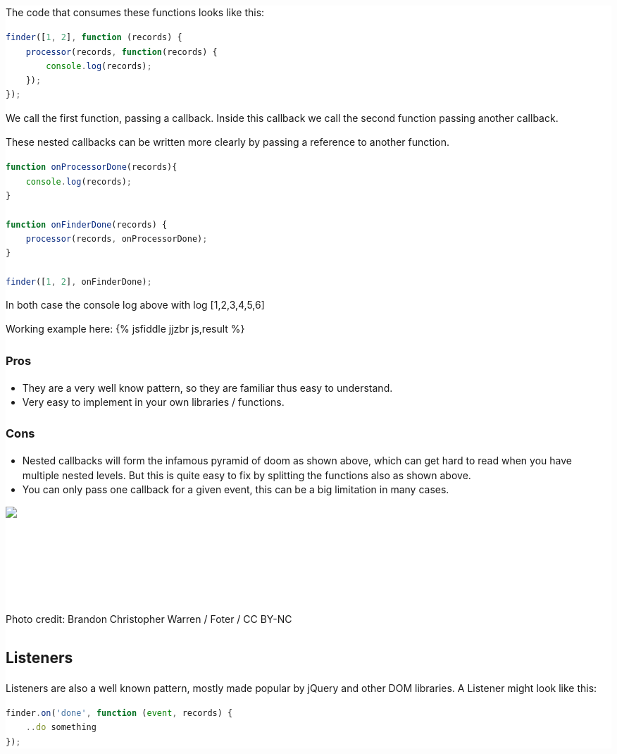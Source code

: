 The code that consumes these functions looks like this:

```javascript
finder([1, 2], function (records) {
    processor(records, function(records) {
    	console.log(records);       
    });
});
```

We call the first function, passing a callback. Inside this callback we call the second function passing another callback.

These nested callbacks can be written more clearly by passing a reference to another function.

```javascript
function onProcessorDone(records){
	console.log(records);   
}

function onFinderDone(records) {
    processor(records, onProcessorDone);
}

finder([1, 2], onFinderDone);
```

In both case the console log above with log [1,2,3,4,5,6]

Working example here:
{% jsfiddle jjzbr  js,result %}

### Pros

- They are a very well know pattern, so they are familiar thus easy to understand.
- Very easy to implement in your own libraries / functions.

### Cons

- Nested callbacks will form the infamous pyramid of doom as shown above, which can get hard to read when you have multiple nested levels. But this is quite easy to fix by splitting the functions also as shown above.
- You can only pass one callback for a given event, this can be a big limitation in many cases.

<div style="height: 150px; overflow:hidden;">
	<img src="http://photos.foter.com/66/summer-sound-large-view_l.jpg" style="display: block; width: 100%;">	
</div>
Photo credit: Brandon Christopher Warren / Foter / CC BY-NC

Listeners
---------

Listeners are also a well known pattern, mostly made popular by jQuery and other DOM libraries. A Listener might look like this:

```javascript
finder.on('done', function (event, records) {
	..do something
});
```
